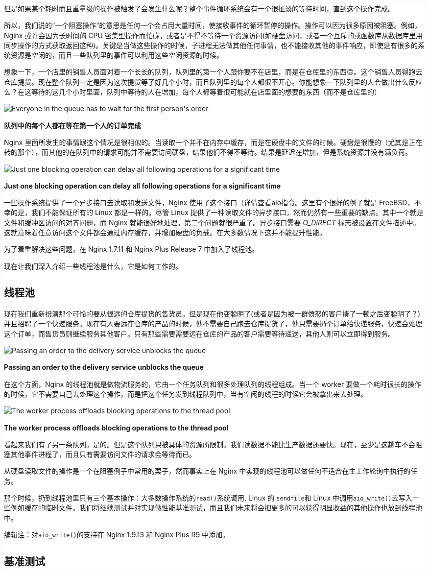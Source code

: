 但是如果某个耗时而且重量级的操作被触发了会发生什么呢？整个事件循环系统会有一个很扯淡的等待时间，直到这个操作完成。

所以，我们说的“一个阻塞操作”的意思是任何一个会占用大量时间，使接收事件的循环暂停的操作。操作可以因为很多原因被阻塞。例如，Nginx 或许会因为长时间的 CPU 密集型操作而忙碌，或者是不得不等待一个资源访问(如硬盘访问，或者一个互斥的或函数库从数据库里用同步操作的方式获取返回这种)。关键是当做这些操作的时候，子进程无法做其他任何事情，也不能接收其他的事件响应，即使是有很多的系统资源是空闲的，而且一些队列里的事件可以利用这些空闲资源的时候。

想象一下，一个店里的销售人员面对着一个长长的队列，队列里的第一个人跟你要不在店里，而是在仓库里的东西🙃。这个销售人员得跑去仓库提货。现在整个队列一定是因为这次提货等了好几个小时，而且队列里的每个人都很不开心。你能想象一下队列里的人会做出什么反应么？在这等待的这几个小时里面，队列中等待的人在增加，每个人都等着很可能就在店里面的想要的东西（而不是仓库里的）

![Everyone in the queue has to wait for the first person's order](https://cdn.wp.nginx.com/wp-content/uploads/2015/06/Faraway-Warehouse1.png)

**队列中的每个人都在等在第一个人的订单完成**

Nginx 里面所发生的事情跟这个情况是很相似的。当读取一个并不在内存中缓存，而是在硬盘中的文件的时候。硬盘是很慢的（尤其是正在转的那个），而其他的在队列中的请求可能并不需要访问硬盘，结果他们不得不等待。结果是延迟在增加，但是系统资源并没有满负荷。

![Just one blocking operation can delay all following operations for a significant time](https://cdn.wp.nginx.com/wp-content/uploads/2015/06/Blocking-Operation-e1434743587684.png)

**Just one blocking operation can delay all following operations for a significant time**

一些操作系统提供了一个异步接口去读取和发送文件，Nginx 使用了这个接口（详情查看[aio](http://nginx.org/en/docs/http/ngx_http_core_module.html#aio)指令。这里有个很好的例子就是 FreeBSD，不幸的是，我们不能保证所有的 Linux 都是一样的。尽管 Linux 提供了一种读取文件的异步接口，然而仍然有一些重要的缺点。其中一个就是文件和缓冲区访问的对齐问题，而 Nginx 就能很好地处理。第二个问题就很严重了。异步接口需要 *O_DIRECT* 标志被设置在文件描述中。这就意味着任意访问这个文件都会通过内存缓存，并增加硬盘的负载。在大多数情况下这并不能提升性能。

为了着重解决这些问题，在 Nginx 1.7.11 和 Nginx Plus Release 7 中加入了线程池。

现在让我们深入介绍一些线程池是什么，它是如何工作的。

## 线程池

现在我们重新扮演那个可怜的要从很远的仓库提货的售货员。但是现在他变聪明了(或者是因为被一群愤怒的客户揍了一顿之后变聪明了？)并且招聘了一个快递服务。现在有人要远在仓库的产品的时候，他不需要自己跑去仓库提货了，他只需要扔个订单给快递服务，快递会处理这个订单，而售货员则继续服务其他客户。只有那些需要需要远在仓库的产品的客户需要等待递送，其他人则可以立即得到服务。

![Passing an order to the delivery service unblocks the queue](https://cdn.wp.nginx.com/wp-content/uploads/2015/06/Your-Order-Next1.png)

**Passing an order to the delivery service unblocks the queue**

在这个方面，Nginx 的线程池就是做物流服务的，它由一个任务队列和很多处理队列的线程组成。当一个 worker 要做一个耗时很长的操作的时候，它不需要自己去处理这个操作，而是把这个任务发到线程队列中，当有空闲的线程的时候它会被拿出来去处理。

![The worker process offloads blocking operations to the thread pool](https://cdn-1.wp.nginx.com/wp-content/uploads/2016/07/thread-pools-worker-process-event-cycle.png)

**The worker process offloads blocking operations to the thread pool**

看起来我们有了另一条队列。是的。但是这个队列只被具体的资源所限制。我们读数据不能比生产数据还要快。现在，至少是这趟车不会阻塞其他事件进程了，而且只有需要访问文件的请求会等待而已。

从硬盘读取文件的操作是一个在阻塞例子中常用的栗子，然而事实上在 Nginx 中实现的线程池可以做任何不适合在主工作轮询中执行的任务。

那个时候，扔到线程池里只有三个基本操作：大多数操作系统的`read()`系统调用, Linux 的 `sendfile`和 Linux 中调用`aio_write()`去写入一些例如缓存的临时文件。我们将继续测试并对实现做性能基准测试，而且我们未来将会把更多的可以获得明显收益的其他操作也放到线程池中。

编辑注：对`aio_write()`的支持在 [Nginx 1.9.13](http://hg.nginx.org/nginx/rev/fc72784b1f52?_ga=2.186120108.44381088.1502087922-798194221.1502087922) 和 [Nginx Plus R9](https://www.nginx.com/blog/nginx-plus-r9-released/#aio-write) 中添加。

## 基准测试
